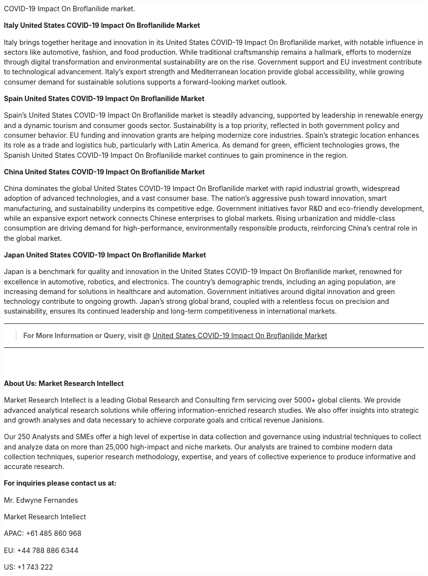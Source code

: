 COVID-19 Impact On Broflanilide market.</p><p class="" data-start="3840" data-end="4422"><strong data-start="3840" data-end="3861">Italy United States COVID-19 Impact On Broflanilide Market</strong></p><p class="" data-start="3840" data-end="4422">Italy brings together heritage and innovation in its United States COVID-19 Impact On Broflanilide market, with notable influence in sectors like automotive, fashion, and food production. While traditional craftsmanship remains a hallmark, efforts to modernize through digital transformation and environmental sustainability are on the rise. Government support and EU investment contribute to technological advancement. Italy&rsquo;s export strength and Mediterranean location provide global accessibility, while growing consumer demand for sustainable solutions supports a forward-looking market outlook.</p><p class="" data-start="4424" data-end="4975"><strong data-start="4424" data-end="4445">Spain United States COVID-19 Impact On Broflanilide Market</strong></p><p class="" data-start="4424" data-end="4975">Spain&rsquo;s United States COVID-19 Impact On Broflanilide market is steadily advancing, supported by leadership in renewable energy and a dynamic tourism and consumer goods sector. Sustainability is a top priority, reflected in both government policy and consumer behavior. EU funding and innovation grants are helping modernize core industries. Spain&rsquo;s strategic location enhances its role as a trade and logistics hub, particularly with Latin America. As demand for green, efficient technologies grows, the Spanish United States COVID-19 Impact On Broflanilide market continues to gain prominence in the region.</p><p class="" data-start="4977" data-end="5589"><strong data-start="4977" data-end="4998">China United States COVID-19 Impact On Broflanilide Market</strong></p><p class="" data-start="4977" data-end="5589">China dominates the global United States COVID-19 Impact On Broflanilide market with rapid industrial growth, widespread adoption of advanced technologies, and a vast consumer base. The nation&rsquo;s aggressive push toward innovation, smart manufacturing, and sustainability underpins its competitive edge. Government initiatives favor R&amp;D and eco-friendly development, while an expansive export network connects Chinese enterprises to global markets. Rising urbanization and middle-class consumption are driving demand for high-performance, environmentally responsible products, reinforcing China&rsquo;s central role in the global market.</p><p class="" data-start="5591" data-end="6162"><strong data-start="5591" data-end="5612">Japan United States COVID-19 Impact On Broflanilide Market</strong></p><p class="" data-start="5591" data-end="6162">Japan is a benchmark for quality and innovation in the United States COVID-19 Impact On Broflanilide market, renowned for excellence in automotive, robotics, and electronics. The country&rsquo;s demographic trends, including an aging population, are increasing demand for solutions in healthcare and automation. Government initiatives around digital innovation and green technology contribute to ongoing growth. Japan&rsquo;s strong global brand, coupled with a relentless focus on precision and sustainability, ensures its continued leadership and long-term competitiveness in international markets.</p><hr /><blockquote><p><span class="font-[700]"><strong>For More Information or Query, visit&nbsp;@</strong>&nbsp;</span><span class="font-[700]"><a href="https://www.marketresearchintellect.com/product/global-covid-19-impact-on-broflanilide-market/?utm_source=Linkedin&utm_medium=019" target="_blank" data-tracking-control-name="article-ssr-frontend-pulse_little-text-block" data-tracking-will-navigate="" data-test-link="">United States COVID-19 Impact On Broflanilide Market</a></span></p></blockquote><hr /><h3>&nbsp;</h3><p><strong><span class="font-[700]">About Us: Market Research Intellect</span></strong></p><p><span class="">Market Research Intellect is a leading Global Research and Consulting firm servicing over 5000+ global clients. We provide advanced analytical research solutions while offering information-enriched research studies.&nbsp;</span>We also offer insights into strategic and growth analyses and data necessary to achieve corporate goals and critical revenue Janisions.</p><p><span class="">Our 250 Analysts and SMEs offer a high level of expertise in data collection and governance using industrial techniques to collect and analyze data on more than 25,000 high-impact and niche markets. Our analysts are trained to combine modern data collection techniques, superior research methodology, expertise, and years of collective experience to produce informative and accurate research.</span></p><p><strong>For inquiries please contact us at:</strong></p><p>Mr. Edwyne Fernandes</p><p>Market Research Intellect</p><p>APAC: +61 485 860 968</p><p>EU: +44 788 886 6344</p><p>US: +1 743 222